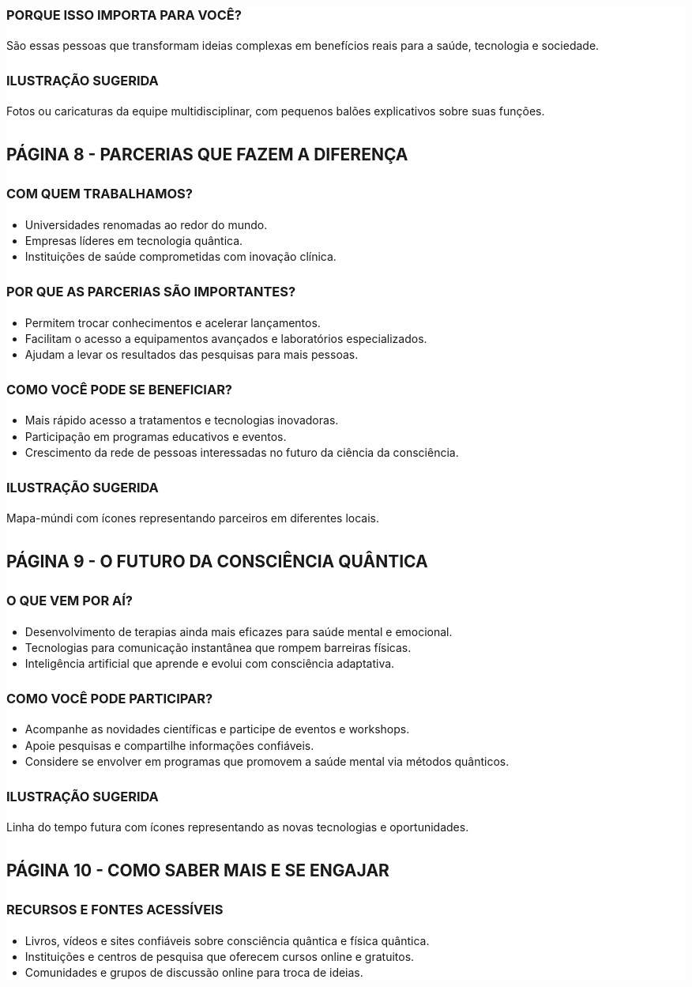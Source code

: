### PORQUE ISSO IMPORTA PARA VOCÊ?
São essas pessoas que transformam ideias complexas em benefícios reais para a saúde, tecnologia e sociedade.

### ILUSTRAÇÃO SUGERIDA
Fotos ou caricaturas da equipe multidisciplinar, com pequenos balões explicativos sobre suas funções.

## PÁGINA 8 - PARCERIAS QUE FAZEM A DIFERENÇA

### COM QUEM TRABALHAMOS?
- Universidades renomadas ao redor do mundo.
- Empresas líderes em tecnologia quântica.
- Instituições de saúde comprometidas com inovação clínica.

### POR QUE AS PARCERIAS SÃO IMPORTANTES?
- Permitem trocar conhecimentos e acelerar lançamentos.
- Facilitam o acesso a equipamentos avançados e laboratórios especializados.
- Ajudam a levar os resultados das pesquisas para mais pessoas.

### COMO VOCÊ PODE SE BENEFICIAR?
- Mais rápido acesso a tratamentos e tecnologias inovadoras.
- Participação em programas educativos e eventos.
- Crescimento da rede de pessoas interessadas no futuro da ciência da consciência.

### ILUSTRAÇÃO SUGERIDA
Mapa-múndi com ícones representando parceiros em diferentes locais.

## PÁGINA 9 - O FUTURO DA CONSCIÊNCIA QUÂNTICA

### O QUE VEM POR AÍ?
- Desenvolvimento de terapias ainda mais eficazes para saúde mental e emocional.
- Tecnologias para comunicação instantânea que rompem barreiras físicas.
- Inteligência artificial que aprende e evolui com consciência adaptativa.

### COMO VOCÊ PODE PARTICIPAR?
- Acompanhe as novidades científicas e participe de eventos e workshops.
- Apoie pesquisas e compartilhe informações confiáveis.
- Considere se envolver em programas que promovem a saúde mental via métodos quânticos.

### ILUSTRAÇÃO SUGERIDA
Linha do tempo futura com ícones representando as novas tecnologias e oportunidades.

## PÁGINA 10 - COMO SABER MAIS E SE ENGAJAR

### RECURSOS E FONTES ACESSÍVEIS
- Livros, vídeos e sites confiáveis sobre consciência quântica e física quântica.
- Instituições e centros de pesquisa que oferecem cursos online e gratuitos.
- Comunidades e grupos de discussão online para troca de ideias.
